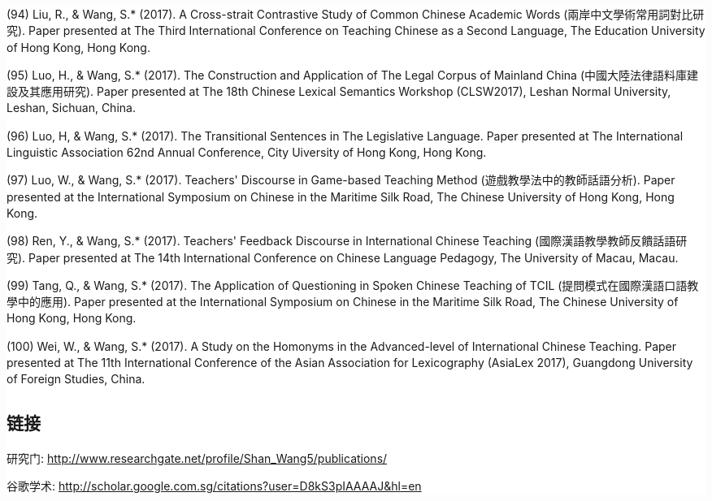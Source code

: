 (94) Liu, R., & Wang, S.\* (2017). A Cross-strait Contrastive Study of Common Chinese Academic Words (兩岸中文學術常用詞對比研究). Paper presented at The Third International Conference on Teaching Chinese as a Second Language, The Education University of Hong Kong, Hong Kong.

(95) Luo, H., & Wang, S.\* (2017). The Construction and Application of The Legal Corpus of Mainland China (中國大陸法律語料庫建設及其應用研究). Paper presented at The 18th Chinese Lexical Semantics Workshop (CLSW2017), Leshan Normal University, Leshan, Sichuan, China.

(96) Luo, H, & Wang, S.\* (2017). The Transitional Sentences in The Legislative Language. Paper presented at The International Linguistic Association 62nd Annual Conference, City Uiversity of Hong Kong, Hong Kong.

(97) Luo, W., & Wang, S.\* (2017). Teachers' Discourse in Game-based Teaching Method (遊戲教學法中的教師話語分析). Paper presented at the International Symposium on Chinese in the Maritime Silk Road, The Chinese University of Hong Kong, Hong Kong.

(98) Ren, Y., & Wang, S.\* (2017). Teachers' Feedback Discourse in International Chinese Teaching (國際漢語教學教師反饋話語研究). Paper presented at The 14th International Conference on Chinese Language Pedagogy, The University of Macau, Macau.

(99) Tang, Q., & Wang, S.\* (2017). The Application of Questioning in Spoken Chinese Teaching of TCIL (提問模式在國際漢語口語教學中的應用). Paper presented at the International Symposium on Chinese in the Maritime Silk Road, The Chinese University of Hong Kong, Hong Kong.

(100) Wei, W., & Wang, S.\* (2017). A Study on the Homonyms in the Advanced-level of International Chinese Teaching. Paper presented at The 11th International Conference of the Asian Association for Lexicography (AsiaLex 2017), Guangdong University of Foreign Studies, China.

## 链接

研究门: <http://www.researchgate.net/profile/Shan_Wang5/publications/>

谷歌学术: <http://scholar.google.com.sg/citations?user=D8kS3pIAAAAJ&hl=en>
